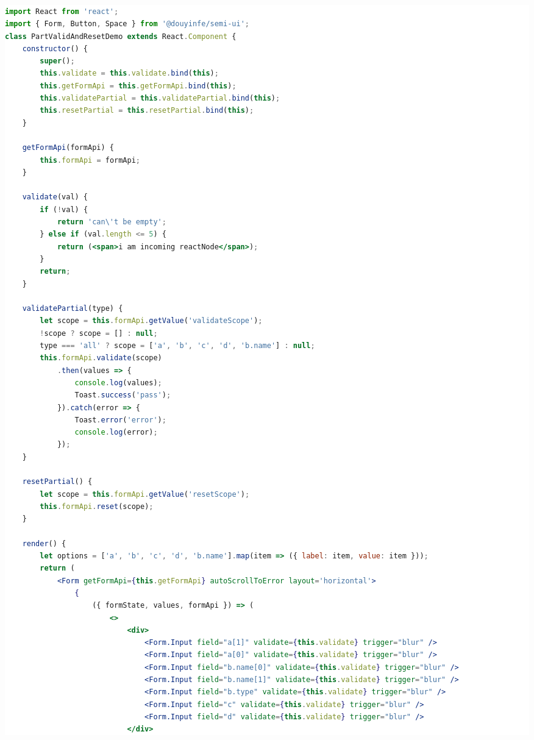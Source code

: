 
```jsx live=true dir="column"
import React from 'react';
import { Form, Button, Space } from '@douyinfe/semi-ui';
class PartValidAndResetDemo extends React.Component {
    constructor() {
        super();
        this.validate = this.validate.bind(this);
        this.getFormApi = this.getFormApi.bind(this);
        this.validatePartial = this.validatePartial.bind(this);
        this.resetPartial = this.resetPartial.bind(this);
    }

    getFormApi(formApi) {
        this.formApi = formApi;
    }

    validate(val) {
        if (!val) {
            return 'can\'t be empty';
        } else if (val.length <= 5) {
            return (<span>i am incoming reactNode</span>);
        }
        return;
    }

    validatePartial(type) {
        let scope = this.formApi.getValue('validateScope');
        !scope ? scope = [] : null;
        type === 'all' ? scope = ['a', 'b', 'c', 'd', 'b.name'] : null;
        this.formApi.validate(scope)
            .then(values => {
                console.log(values);
                Toast.success('pass');
            }).catch(error => {
                Toast.error('error');
                console.log(error);
            });
    }

    resetPartial() {
        let scope = this.formApi.getValue('resetScope');
        this.formApi.reset(scope);
    }

    render() {
        let options = ['a', 'b', 'c', 'd', 'b.name'].map(item => ({ label: item, value: item }));
        return (
            <Form getFormApi={this.getFormApi} autoScrollToError layout='horizontal'>
                {
                    ({ formState, values, formApi }) => (
                        <>
                            <div>
                                <Form.Input field="a[1]" validate={this.validate} trigger="blur" />
                                <Form.Input field="a[0]" validate={this.validate} trigger="blur" />
                                <Form.Input field="b.name[0]" validate={this.validate} trigger="blur" />
                                <Form.Input field="b.name[1]" validate={this.validate} trigger="blur" />
                                <Form.Input field="b.type" validate={this.validate} trigger="blur" />
                                <Form.Input field="c" validate={this.validate} trigger="blur" />
                                <Form.Input field="d" validate={this.validate} trigger="blur" />
                            </div>
```